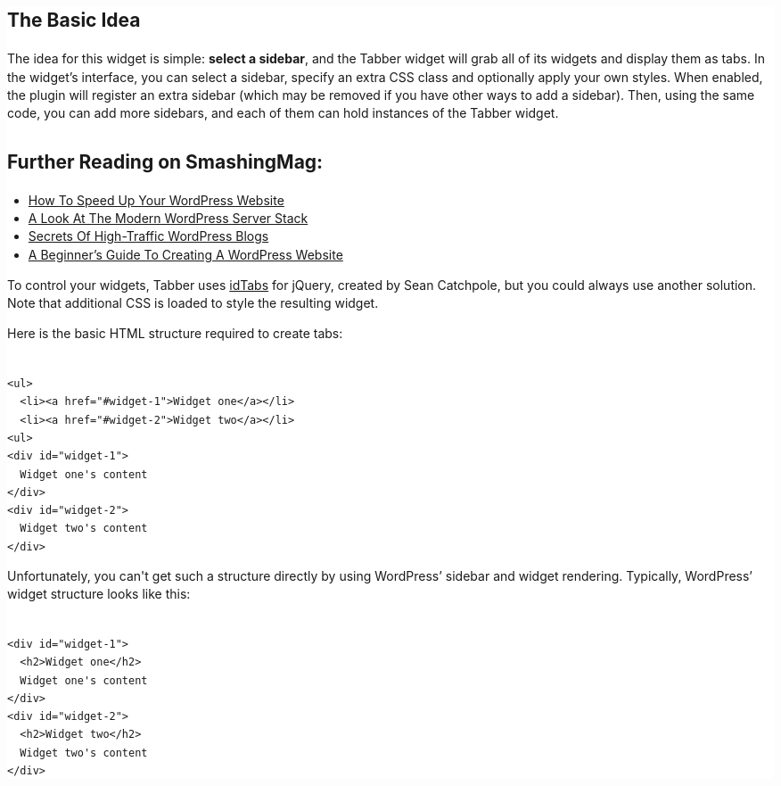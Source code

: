 ## The Basic Idea

The idea for this widget is simple: <strong>select a sidebar</strong>, and the Tabber widget will grab all of its widgets and display them as tabs. In the widget’s interface, you can select a sidebar, specify an extra CSS class and optionally apply your own styles. When enabled, the plugin will register an extra sidebar (which may be removed if you have other ways to add a sidebar). Then, using the same code, you can add more sidebars, and each of them can hold instances of the Tabber widget.</p>

## <span class="rh">Further Reading</span> on SmashingMag:

*   [How To Speed Up Your WordPress Website](https://www.smashingmagazine.com/2014/06/how-to-speed-up-your-wordpress-website/)
*   [A Look At The Modern WordPress Server Stack](https://www.smashingmagazine.com/2016/05/modern-wordpress-server-stack/)
*   [Secrets Of High-Traffic WordPress Blogs](https://www.smashingmagazine.com/2012/09/secrets-high-traffic-wordpress-blogs/)
*   [A Beginner’s Guide To Creating A WordPress Website](https://www.smashingmagazine.com/2016/02/beginners-guide-creating-wordpress-website/)

To control your widgets, Tabber uses <a href="https://www.sunsean.com/idTabs/">idTabs</a> for jQuery, created by Sean Catchpole, but you could always use another solution. Note that additional CSS is loaded to style the resulting widget.

Here is the basic HTML structure required to create tabs:

<pre><code class="language-markup tmp-html">
&lt;ul&gt;
  &lt;li&gt;&lt;a href="#widget-1"&gt;Widget one&lt;/a&gt;&lt;/li&gt;
  &lt;li&gt;&lt;a href="#widget-2"&gt;Widget two&lt;/a&gt;&lt;/li&gt;
&lt;ul&gt;
&lt;div id="widget-1"&gt;
  Widget one's content
&lt;/div&gt;
&lt;div id="widget-2"&gt;
  Widget two's content
&lt;/div&gt;
</code></pre>

Unfortunately, you can't get such a structure directly by using WordPress’ sidebar and widget rendering. Typically, WordPress’ widget structure looks like this:

<pre><code class="language-markup tmp-html">
&lt;div id="widget-1"&gt;
  &lt;h2&gt;Widget one&lt;/h2&gt;
  Widget one's content
&lt;/div&gt;
&lt;div id="widget-2"&gt;
  &lt;h2&gt;Widget two&lt;/h2&gt;
  Widget two's content
&lt;/div&gt;
</code></pre>
